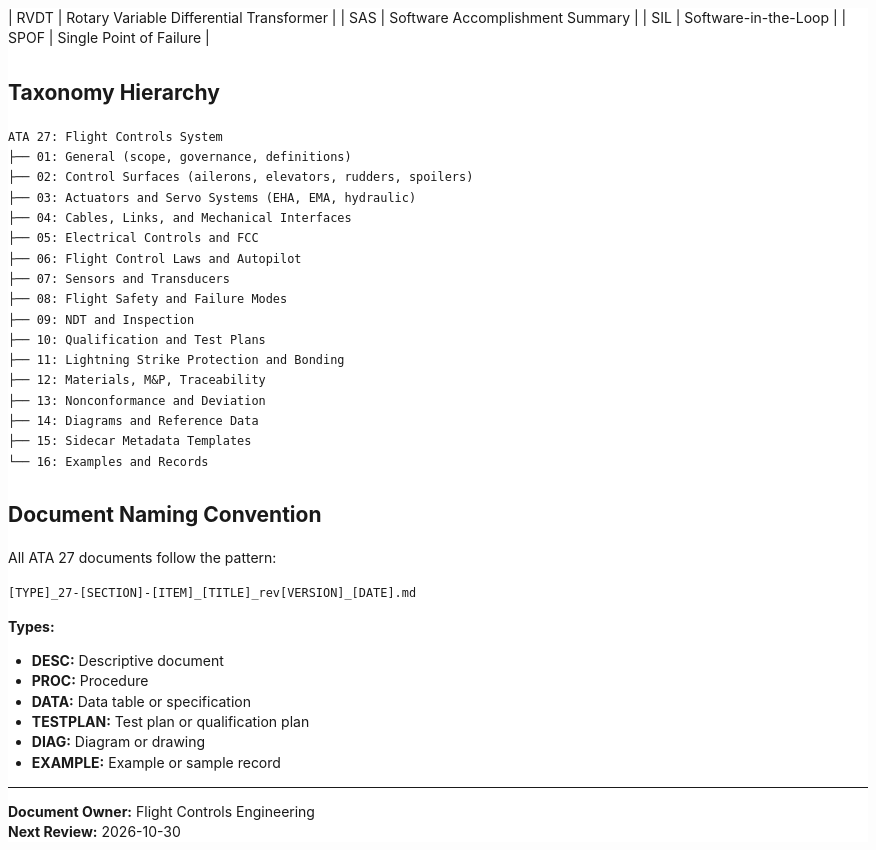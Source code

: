 | RVDT | Rotary Variable Differential Transformer |
| SAS | Software Accomplishment Summary |
| SIL | Software-in-the-Loop |
| SPOF | Single Point of Failure |

## Taxonomy Hierarchy

```
ATA 27: Flight Controls System
├── 01: General (scope, governance, definitions)
├── 02: Control Surfaces (ailerons, elevators, rudders, spoilers)
├── 03: Actuators and Servo Systems (EHA, EMA, hydraulic)
├── 04: Cables, Links, and Mechanical Interfaces
├── 05: Electrical Controls and FCC
├── 06: Flight Control Laws and Autopilot
├── 07: Sensors and Transducers
├── 08: Flight Safety and Failure Modes
├── 09: NDT and Inspection
├── 10: Qualification and Test Plans
├── 11: Lightning Strike Protection and Bonding
├── 12: Materials, M&P, Traceability
├── 13: Nonconformance and Deviation
├── 14: Diagrams and Reference Data
├── 15: Sidecar Metadata Templates
└── 16: Examples and Records
```

## Document Naming Convention

All ATA 27 documents follow the pattern:

```
[TYPE]_27-[SECTION]-[ITEM]_[TITLE]_rev[VERSION]_[DATE].md
```

**Types:**
- **DESC:** Descriptive document
- **PROC:** Procedure
- **DATA:** Data table or specification
- **TESTPLAN:** Test plan or qualification plan
- **DIAG:** Diagram or drawing
- **EXAMPLE:** Example or sample record

---

**Document Owner:** Flight Controls Engineering  
**Next Review:** 2026-10-30

